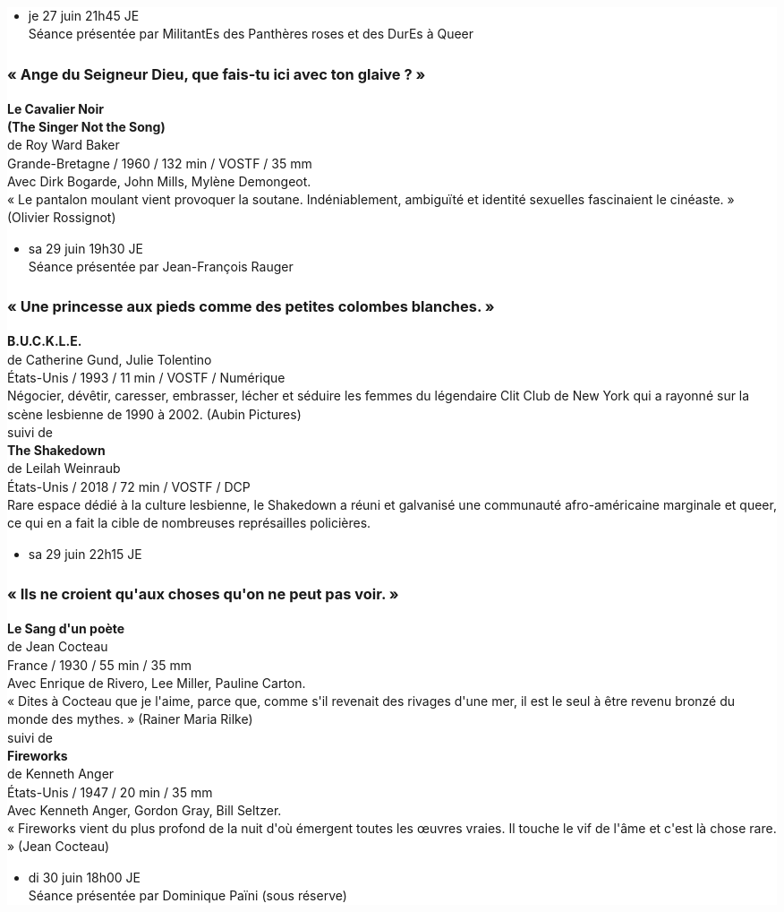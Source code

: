 - je 27 juin 21h45 JE  
Séance présentée par MilitantEs des Panthères roses et des DurEs à Queer

### « Ange du Seigneur Dieu, que fais-tu ici avec ton glaive ? »

**Le Cavalier Noir**  
**(The Singer Not the Song)**  
de Roy Ward Baker  
Grande-Bretagne / 1960 / 132 min / VOSTF / 35 mm  
Avec Dirk Bogarde, John Mills, Mylène Demongeot.  
« Le pantalon moulant vient provoquer la soutane. Indéniablement, ambiguïté et identité sexuelles fascinaient le cinéaste. » (Olivier Rossignot)

- sa 29 juin 19h30 JE  
Séance présentée par Jean-François Rauger

### « Une princesse aux pieds comme des petites colombes blanches. »

**B.U.C.K.L.E.**  
de Catherine Gund, Julie Tolentino  
États-Unis / 1993 / 11 min / VOSTF / Numérique  
Négocier, dévêtir, caresser, embrasser, lécher et séduire les femmes du légendaire Clit Club de New York qui a rayonné sur la scène lesbienne de 1990 à 2002. (Aubin Pictures)  
suivi de  
**The Shakedown**  
de Leilah Weinraub  
États-Unis / 2018 / 72 min / VOSTF / DCP  
Rare espace dédié à la culture lesbienne, le Shakedown a réuni et galvanisé une communauté afro-américaine marginale et queer, ce qui en a fait la cible de nombreuses représailles policières.

- sa 29 juin 22h15 JE

### « Ils ne croient qu'aux choses qu'on ne peut pas voir. »

**Le Sang d'un poète**  
de Jean Cocteau  
France / 1930 / 55 min / 35 mm  
Avec Enrique de Rivero, Lee Miller, Pauline Carton.  
« Dites à Cocteau que je l'aime, parce que, comme s'il revenait des rivages d'une mer, il est le seul à être revenu bronzé du monde des mythes. » (Rainer Maria Rilke)  
suivi de  
**Fireworks**  
de Kenneth Anger  
États-Unis / 1947 / 20 min / 35 mm  
Avec Kenneth Anger, Gordon Gray, Bill Seltzer.  
« Fireworks vient du plus profond de la nuit d'où émergent toutes les œuvres vraies. Il touche le vif de l'âme et c'est là chose rare. » (Jean Cocteau)

- di 30 juin 18h00 JE  
Séance présentée par Dominique Païni (sous réserve)
